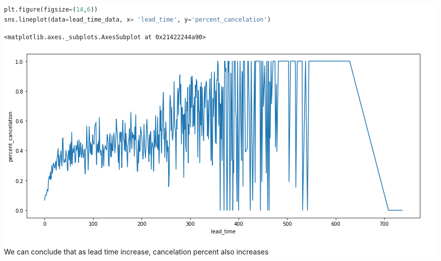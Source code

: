 


```python
plt.figure(figsize=(14,6))
sns.lineplot(data=lead_time_data, x= 'lead_time', y='percent_cancelation')
```




    <matplotlib.axes._subplots.AxesSubplot at 0x21422244a90>




![png](output_36_1.png)


We can conclude that as lead time increase, cancelation percent also increases


```python

```
